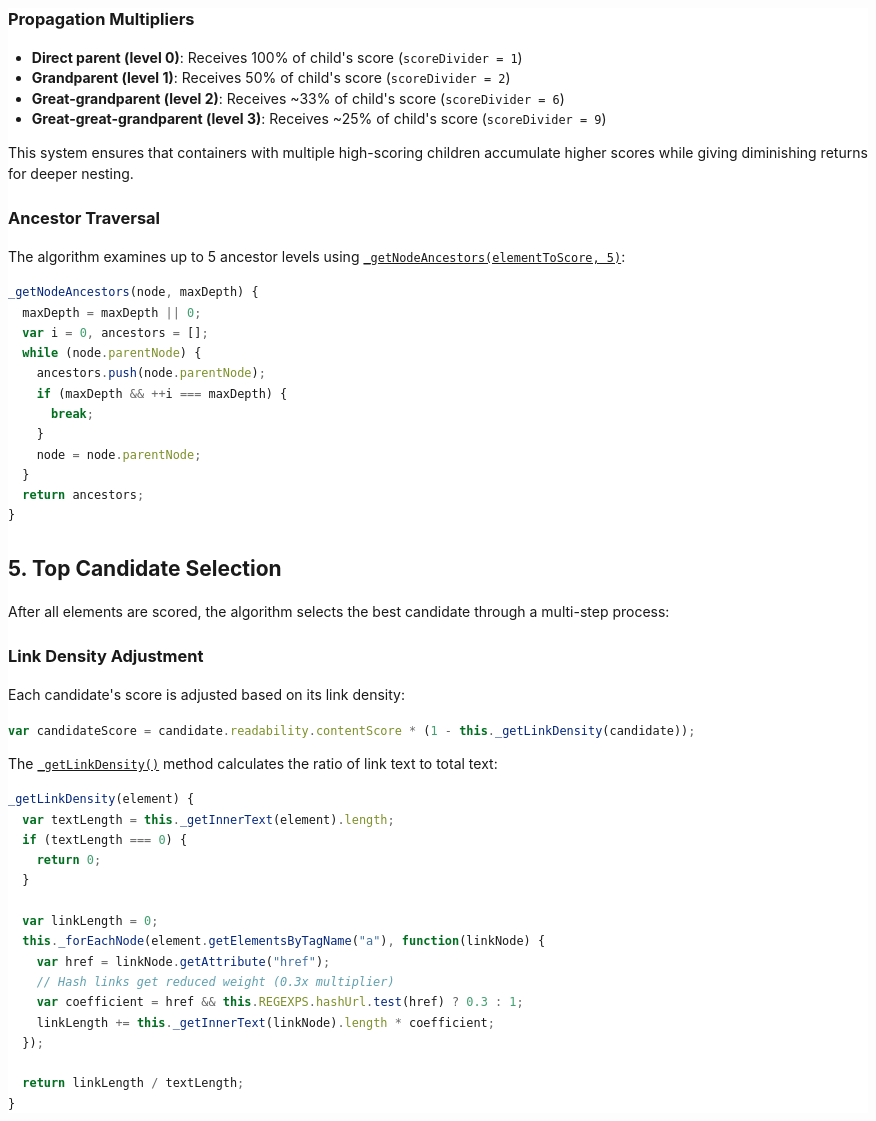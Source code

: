 ### Propagation Multipliers
- **Direct parent (level 0)**: Receives 100% of child's score (`scoreDivider = 1`)
- **Grandparent (level 1)**: Receives 50% of child's score (`scoreDivider = 2`)
- **Great-grandparent (level 2)**: Receives ~33% of child's score (`scoreDivider = 6`)
- **Great-great-grandparent (level 3)**: Receives ~25% of child's score (`scoreDivider = 9`)

This system ensures that containers with multiple high-scoring children accumulate higher scores while giving diminishing returns for deeper nesting.

### Ancestor Traversal
The algorithm examines up to 5 ancestor levels using [`_getNodeAncestors(elementToScore, 5)`](../Readability.js:1019):

```javascript
_getNodeAncestors(node, maxDepth) {
  maxDepth = maxDepth || 0;
  var i = 0, ancestors = [];
  while (node.parentNode) {
    ancestors.push(node.parentNode);
    if (maxDepth && ++i === maxDepth) {
      break;
    }
    node = node.parentNode;
  }
  return ancestors;
}
```

## 5. Top Candidate Selection

After all elements are scored, the algorithm selects the best candidate through a multi-step process:

### Link Density Adjustment
Each candidate's score is adjusted based on its link density:

```javascript
var candidateScore = candidate.readability.contentScore * (1 - this._getLinkDensity(candidate));
```

The [`_getLinkDensity()`](../Readability.js:2127) method calculates the ratio of link text to total text:

```javascript
_getLinkDensity(element) {
  var textLength = this._getInnerText(element).length;
  if (textLength === 0) {
    return 0;
  }

  var linkLength = 0;
  this._forEachNode(element.getElementsByTagName("a"), function(linkNode) {
    var href = linkNode.getAttribute("href");
    // Hash links get reduced weight (0.3x multiplier)
    var coefficient = href && this.REGEXPS.hashUrl.test(href) ? 0.3 : 1;
    linkLength += this._getInnerText(linkNode).length * coefficient;
  });

  return linkLength / textLength;
}
```
